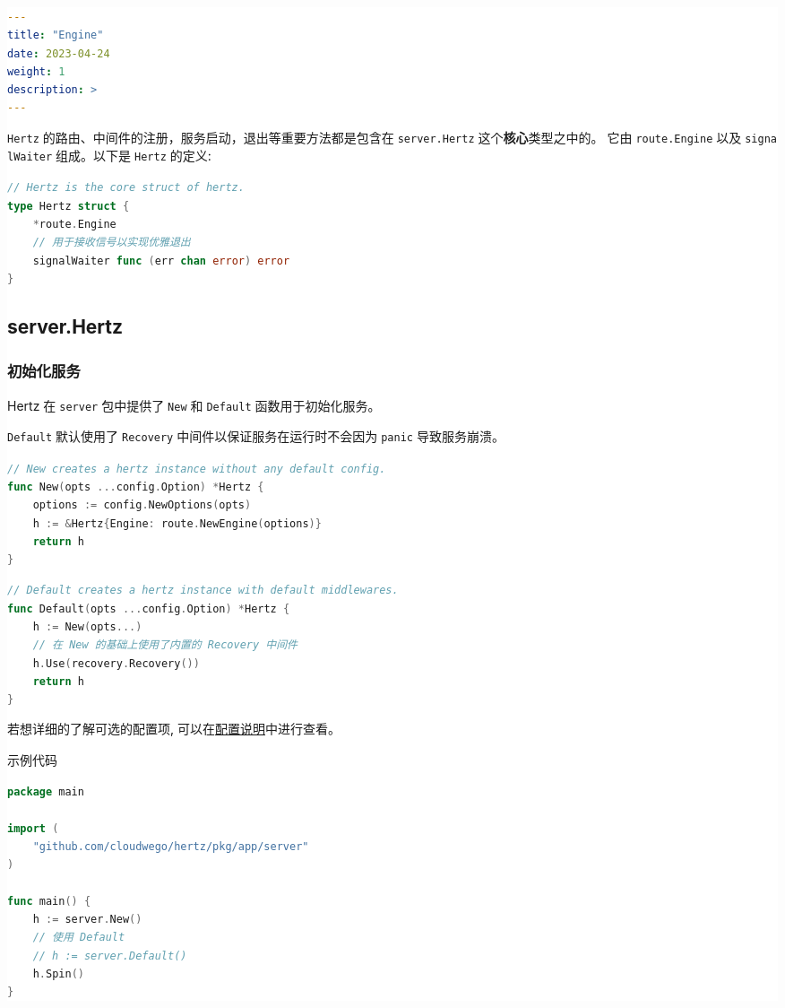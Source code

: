 ```yaml
---
title: "Engine"
date: 2023-04-24
weight: 1
description: >
---
```



`Hertz` 的路由、中间件的注册，服务启动，退出等重要方法都是包含在 `server.Hertz` 这个**核心**类型之中的。
它由 `route.Engine` 以及 `signalWaiter` 组成。以下是 `Hertz` 的定义:

```go
// Hertz is the core struct of hertz.
type Hertz struct {
	*route.Engine 
	// 用于接收信号以实现优雅退出 
	signalWaiter func (err chan error) error
}
```

## server.Hertz

### 初始化服务

Hertz 在 `server` 包中提供了 `New` 和 `Default` 函数用于初始化服务。

`Default` 默认使用了 `Recovery` 中间件以保证服务在运行时不会因为 `panic` 导致服务崩溃。

```go
// New creates a hertz instance without any default config.
func New(opts ...config.Option) *Hertz {
    options := config.NewOptions(opts)
    h := &Hertz{Engine: route.NewEngine(options)}
    return h
}
```

```go
// Default creates a hertz instance with default middlewares.
func Default(opts ...config.Option) *Hertz {
    h := New(opts...)
    // 在 New 的基础上使用了内置的 Recovery 中间件
    h.Use(recovery.Recovery())
    return h
}
```

若想详细的了解可选的配置项, 可以在[配置说明](https://www.cloudwego.io/zh/docs/hertz/reference/config/)中进行查看。

示例代码

```go
package main

import (
    "github.com/cloudwego/hertz/pkg/app/server"
)

func main() {
    h := server.New()
    // 使用 Default
    // h := server.Default()
    h.Spin()
}
```
